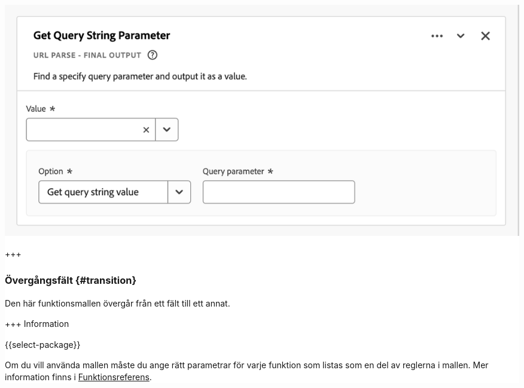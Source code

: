 ![Skärmbild av Get Query String Parameter rule builder](assets/function-template-get-query-string-parameter.png)

+++

### Övergångsfält {#transition}

Den här funktionsmallen övergår från ett fält till ett annat.

+++ Information

{{select-package}}

Om du vill använda mallen måste du ange rätt parametrar för varje funktion som listas som en del av reglerna i mallen. Mer information finns i [Funktionsreferens](#function-reference).
